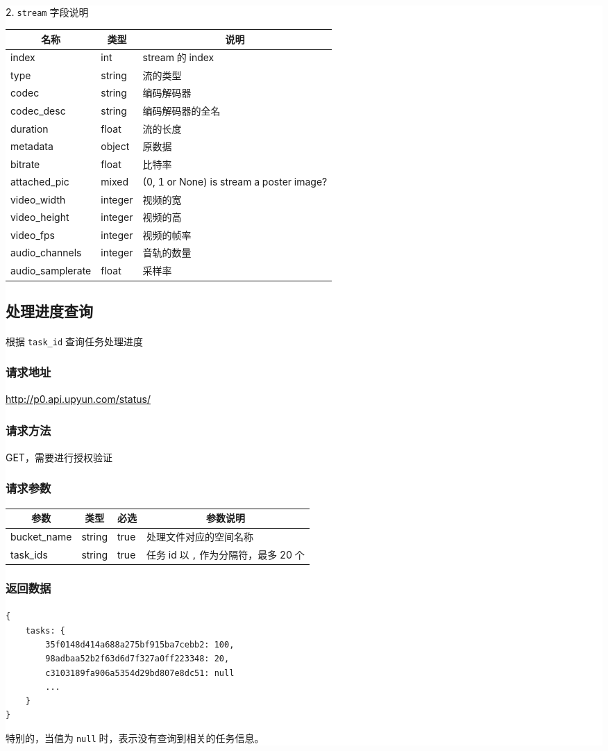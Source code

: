 2\. `stream` 字段说明

| 名称             | 类型    | 说明                                     |
|------------------|---------|------------------------------------------|
| index            | int     | stream 的 index                            |
| type             | string  | 流的类型                                 |
| codec            | string  | 编码解码器                               |
| codec_desc       | string  | 编码解码器的全名                         |
| duration         | float   | 流的长度                                 |
| metadata         | object  | 原数据                                   |
| bitrate          | float   | 比特率                                   |
| attached_pic     | mixed   | (0, 1 or None) is stream a poster image? |
| video_width      | integer | 视频的宽                                 |
| video_height     | integer | 视频的高                                 |
| video_fps        | integer | 视频的帧率                               |
| audio_channels   | integer | 音轨的数量                               |
| audio_samplerate | float   | 采样率                                   |


## 处理进度查询
根据 `task_id` 查询任务处理进度

### 请求地址
http://p0.api.upyun.com/status/

### 请求方法
GET，需要进行授权验证

### 请求参数

| 参数        | 类型 | 必选 | 参数说明                        |
|-------------|----------|------|---------------------------------|
| bucket_name | string   | true | 处理文件对应的空间名称          |
| task_ids    | string   | true | 任务 id 以 `,` 作为分隔符，最多 20 个 |

### 返回数据

```
{
    tasks: {
        35f0148d414a688a275bf915ba7cebb2: 100,
        98adbaa52b2f63d6d7f327a0ff223348: 20,
        c3103189fa906a5354d29bd807e8dc51: null
        ...
    }
}

```

特别的，当值为 `null` 时，表示没有查询到相关的任务信息。

